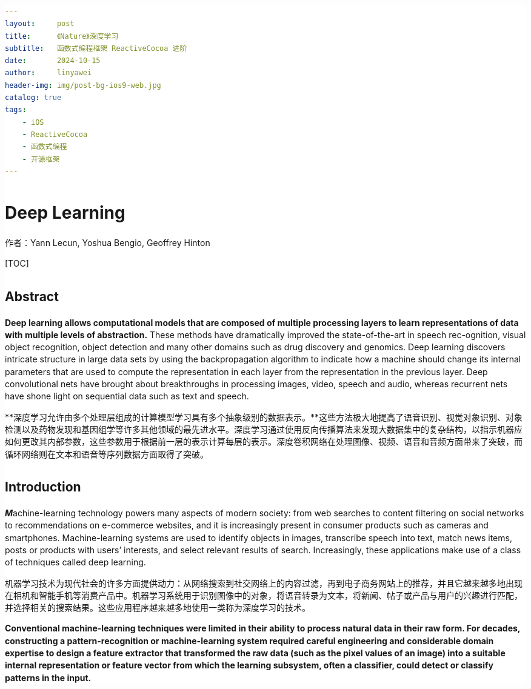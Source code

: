```yaml
---
layout:     post
title:      《Nature》深度学习
subtitle:   函数式编程框架 ReactiveCocoa 进阶
date:       2024-10-15
author:     linyawei
header-img: img/post-bg-ios9-web.jpg
catalog: true
tags:
    - iOS
    - ReactiveCocoa
    - 函数式编程
    - 开源框架
---
```


# Deep Learning

作者：Yann Lecun, Yoshua Bengio, Geoffrey Hinton

[TOC]

## Abstract

**Deep learning allows computational models that are composed of multiple processing layers to learn representations of data with multiple levels of abstraction.** These methods have dramatically improved the state-of-the-art in speech rec-ognition, visual object recognition, object detection and many other domains such as drug discovery and genomics. Deep learning discovers intricate structure in large data sets by using the backpropagation algorithm to indicate how a machine should change its internal parameters that are used to compute the representation in each layer from the representation in the previous layer. Deep convolutional nets have brought about breakthroughs in processing images, video, speech and audio, whereas recurrent nets have shone light on sequential data such as text and speech.

**深度学习允许由多个处理层组成的计算模型学习具有多个抽象级别的数据表示。**这些方法极大地提高了语音识别、视觉对象识别、对象检测以及药物发现和基因组学等许多其他领域的最先进水平。深度学习通过使用反向传播算法来发现大数据集中的复杂结构，以指示机器应如何更改其内部参数，这些参数用于根据前一层的表示计算每层的表示。深度卷积网络在处理图像、视频、语音和音频方面带来了突破，而循环网络则在文本和语音等序列数据方面取得了突破。

## Introduction

***M***achine-learning technology powers many aspects of modern society: from web searches to content filtering on social networks to recommendations on e-commerce websites, and it is increasingly present in consumer products such as cameras and smartphones. Machine-learning systems are used to identify objects in images, transcribe speech into text, match news items, posts or products with users’ interests, and select relevant results of search. Increasingly, these applications make use of a class of techniques called deep learning.

机器学习技术为现代社会的许多方面提供动力：从网络搜索到社交网络上的内容过滤，再到电子商务网站上的推荐，并且它越来越多地出现在相机和智能手机等消费产品中。机器学习系统用于识别图像中的对象，将语音转录为文本，将新闻、帖子或产品与用户的兴趣进行匹配，并选择相关的搜索结果。这些应用程序越来越多地使用一类称为深度学习的技术。

**Conventional machine-learning techniques were limited in their ability to process natural data in their raw form. For decades, constructing a pattern-recognition or machine-learning system required careful engineering and considerable domain expertise to design a feature extractor that transformed the raw data (such as the pixel values of an image) into a suitable internal representation or feature vector from which the learning subsystem, often a classifier, could detect or classify patterns in the input.**

